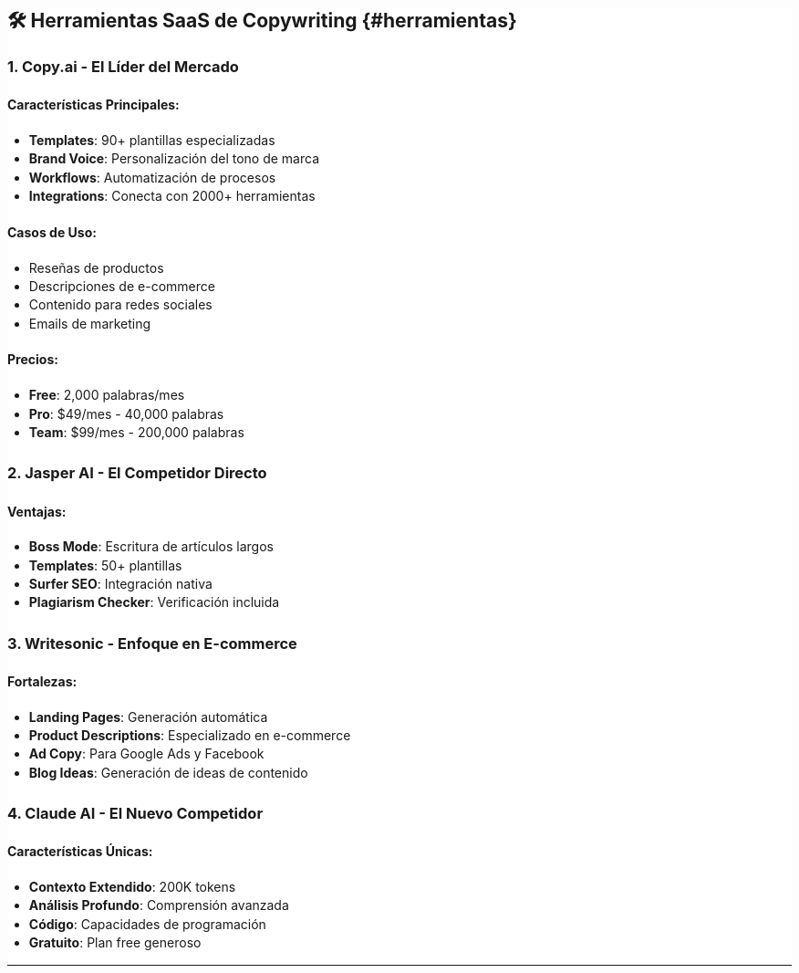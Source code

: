 

## 🛠️ Herramientas SaaS de Copywriting {#herramientas}


### 1. **Copy.ai** - El Líder del Mercado


#### Características Principales:
- **Templates**: 90+ plantillas especializadas
- **Brand Voice**: Personalización del tono de marca
- **Workflows**: Automatización de procesos
- **Integrations**: Conecta con 2000+ herramientas


#### Casos de Uso:
- Reseñas de productos
- Descripciones de e-commerce
- Contenido para redes sociales
- Emails de marketing


#### Precios:
- **Free**: 2,000 palabras/mes
- **Pro**: $49/mes - 40,000 palabras
- **Team**: $99/mes - 200,000 palabras


### 2. **Jasper AI** - El Competidor Directo


#### Ventajas:
- **Boss Mode**: Escritura de artículos largos
- **Templates**: 50+ plantillas
- **Surfer SEO**: Integración nativa
- **Plagiarism Checker**: Verificación incluida


### 3. **Writesonic** - Enfoque en E-commerce


#### Fortalezas:
- **Landing Pages**: Generación automática
- **Product Descriptions**: Especializado en e-commerce
- **Ad Copy**: Para Google Ads y Facebook
- **Blog Ideas**: Generación de ideas de contenido


### 4. **Claude AI** - El Nuevo Competidor


#### Características Únicas:
- **Contexto Extendido**: 200K tokens
- **Análisis Profundo**: Comprensión avanzada
- **Código**: Capacidades de programación
- **Gratuito**: Plan free generoso

---